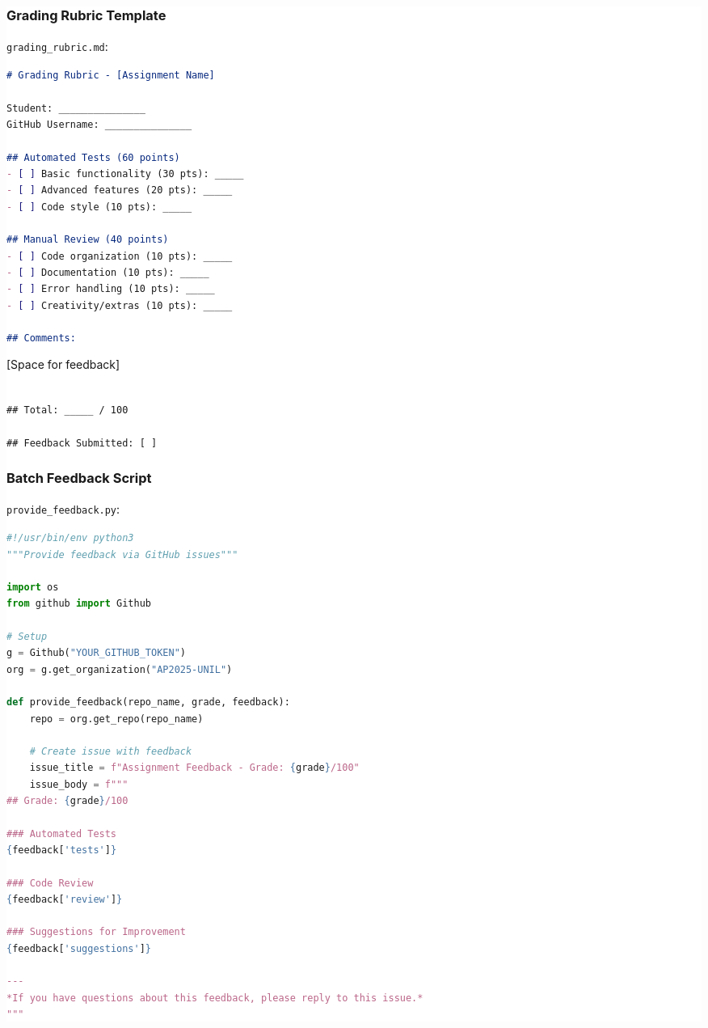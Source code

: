 ### Grading Rubric Template

`grading_rubric.md`:
```markdown
# Grading Rubric - [Assignment Name]

Student: _______________
GitHub Username: _______________

## Automated Tests (60 points)
- [ ] Basic functionality (30 pts): _____
- [ ] Advanced features (20 pts): _____
- [ ] Code style (10 pts): _____

## Manual Review (40 points)
- [ ] Code organization (10 pts): _____
- [ ] Documentation (10 pts): _____
- [ ] Error handling (10 pts): _____
- [ ] Creativity/extras (10 pts): _____

## Comments:
```
[Space for feedback]
```

## Total: _____ / 100

## Feedback Submitted: [ ]
```

### Batch Feedback Script

`provide_feedback.py`:
```python
#!/usr/bin/env python3
"""Provide feedback via GitHub issues"""

import os
from github import Github

# Setup
g = Github("YOUR_GITHUB_TOKEN")
org = g.get_organization("AP2025-UNIL")

def provide_feedback(repo_name, grade, feedback):
    repo = org.get_repo(repo_name)
    
    # Create issue with feedback
    issue_title = f"Assignment Feedback - Grade: {grade}/100"
    issue_body = f"""
## Grade: {grade}/100

### Automated Tests
{feedback['tests']}

### Code Review
{feedback['review']}

### Suggestions for Improvement
{feedback['suggestions']}

---
*If you have questions about this feedback, please reply to this issue.*
"""
```